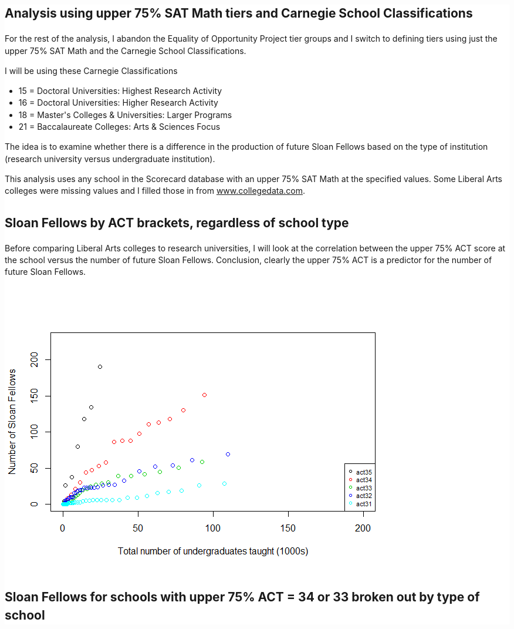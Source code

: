 Analysis using upper 75% SAT Math tiers and Carnegie School Classifications
---------------------------------------------------------------------------

For the rest of the analysis, I abandon the Equality of Opportunity Project tier groups and I switch to defining tiers using just the upper 75% SAT Math and the Carnegie School Classifications.

I will be using these Carnegie Classifications

-   15 = Doctoral Universities: Highest Research Activity
-   16 = Doctoral Universities: Higher Research Activity
-   18 = Master's Colleges & Universities: Larger Programs
-   21 = Baccalaureate Colleges: Arts & Sciences Focus

The idea is to examine whether there is a difference in the production of future Sloan Fellows based on the type of institution (research university versus undergraduate institution).

This analysis uses any school in the Scorecard database with an upper 75% SAT Math at the specified values. Some Liberal Arts colleges were missing values and I filled those in from www.collegedata.com.

Sloan Fellows by ACT brackets, regardless of school type
--------------------------------------------------------

Before comparing Liberal Arts colleges to research universities, I will look at the correlation between the upper 75% ACT score at the school versus the number of future Sloan Fellows. Conclusion, clearly the upper 75% ACT is a predictor for the number of future Sloan Fellows.

![](sloan_sat_files/figure-markdown_github/sloan.by.act-1.png)

Sloan Fellows for schools with upper 75% ACT = 34 or 33 broken out by type of school
------------------------------------------------------------------------------------
